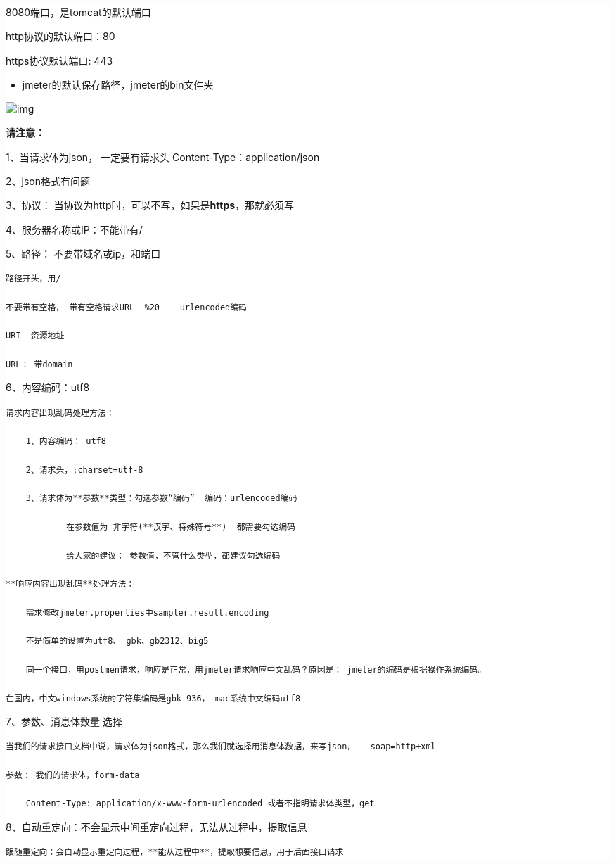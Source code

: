 8080端口，是tomcat的默认端口

http协议的默认端口：80

https协议默认端口: 443

- jmeter的默认保存路径，jmeter的bin文件夹

![img](https://img-blog.csdnimg.cn/a4e7297cfcae4c58abef25da2111aaf3.png)

**请注意：**

1、当请求体为json， 一定要有请求头 Content-Type：application/json

2、json格式有问题

3、协议： 当协议为http时，可以不写，如果是**https**，那就必须写

4、服务器名称或IP：不能带有/

5、路径： 不要带域名或ip，和端口

	路径开头，用/
	
	不要带有空格， 带有空格请求URL  %20    urlencoded编码
	
	URI  资源地址
	
	URL： 带domain

6、内容编码：utf8

	请求内容出现乱码处理方法：
	
		1、内容编码： utf8
	
		2、请求头，;charset=utf-8
	
		3、请求体为**参数**类型：勾选参数“编码”  编码：urlencoded编码
	
				在参数值为 非字符(**汉字、特殊符号**)  都需要勾选编码
	
				给大家的建议： 参数值，不管什么类型，都建议勾选编码
	
	**响应内容出现乱码**处理方法：
	
		需求修改jmeter.properties中sampler.result.encoding 
	
		不是简单的设置为utf8、 gbk、gb2312、big5
	
		同一个接口，用postmen请求，响应是正常，用jmeter请求响应中文乱码？原因是： jmeter的编码是根据操作系统编码。
	
	在国内，中文windows系统的字符集编码是gbk 936， mac系统中文编码utf8

7、参数、消息体数量  选择

	当我们的请求接口文档中说，请求体为json格式，那么我们就选择用消息体数据，来写json，   soap=http+xml
	
	参数： 我们的请求体，form-data   
	
		Content-Type: application/x-www-form-urlencoded 或者不指明请求体类型，get

8、自动重定向：不会显示中间重定向过程，无法从过程中，提取信息

	跟随重定向：会自动显示重定向过程，**能从过程中**，提取想要信息，用于后面接口请求
